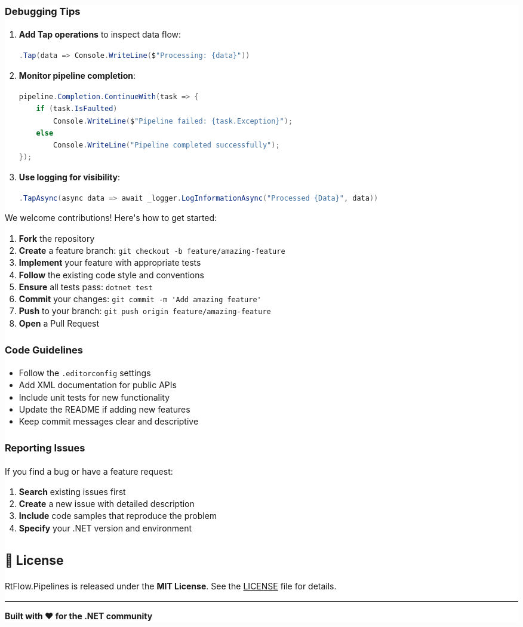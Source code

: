```csharp
```

### Debugging Tips

1. **Add Tap operations** to inspect data flow:
   ```csharp
   .Tap(data => Console.WriteLine($"Processing: {data}"))
   ```

2. **Monitor pipeline completion**:
   ```csharp
   pipeline.Completion.ContinueWith(task => {
       if (task.IsFaulted)
           Console.WriteLine($"Pipeline failed: {task.Exception}");
       else
           Console.WriteLine("Pipeline completed successfully");
   });
   ```

3. **Use logging for visibility**:
   ```csharp
   .TapAsync(async data => await _logger.LogInformationAsync("Processed {Data}", data))
   ```

We welcome contributions! Here's how to get started:

1. **Fork** the repository
2. **Create** a feature branch: `git checkout -b feature/amazing-feature`
3. **Implement** your feature with appropriate tests
4. **Follow** the existing code style and conventions
5. **Ensure** all tests pass: `dotnet test`
6. **Commit** your changes: `git commit -m 'Add amazing feature'`
7. **Push** to your branch: `git push origin feature/amazing-feature`
8. **Open** a Pull Request

### Code Guidelines

- Follow the `.editorconfig` settings
- Add XML documentation for public APIs
- Include unit tests for new functionality
- Update the README if adding new features
- Keep commit messages clear and descriptive

### Reporting Issues

If you find a bug or have a feature request:

1. **Search** existing issues first
2. **Create** a new issue with detailed description
3. **Include** code samples that reproduce the problem
4. **Specify** your .NET version and environment

## 📄 License

RtFlow.Pipelines is released under the **MIT License**. See the [LICENSE](LICENSE) file for details.

---

**Built with ❤️ for the .NET community**

